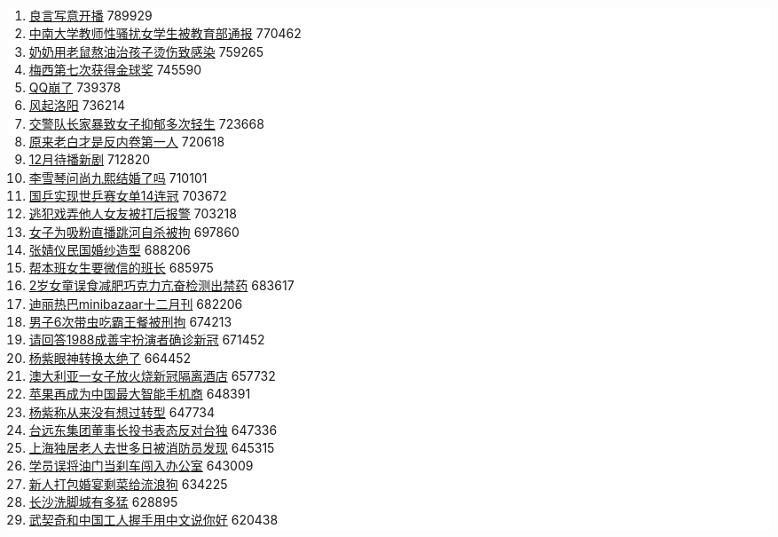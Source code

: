 1. [良言写意开播](https://s.weibo.com/weibo?q=%23%E8%89%AF%E8%A8%80%E5%86%99%E6%84%8F%E5%BC%80%E6%92%AD%23&Refer=top) 789929
1. [中南大学教师性骚扰女学生被教育部通报](https://s.weibo.com/weibo?q=%23%E4%B8%AD%E5%8D%97%E5%A4%A7%E5%AD%A6%E6%95%99%E5%B8%88%E6%80%A7%E9%AA%9A%E6%89%B0%E5%A5%B3%E5%AD%A6%E7%94%9F%E8%A2%AB%E6%95%99%E8%82%B2%E9%83%A8%E9%80%9A%E6%8A%A5%23&Refer=top) 770462
1. [奶奶用老鼠熬油治孩子烫伤致感染](https://s.weibo.com/weibo?q=%23%E5%A5%B6%E5%A5%B6%E7%94%A8%E8%80%81%E9%BC%A0%E7%86%AC%E6%B2%B9%E6%B2%BB%E5%AD%A9%E5%AD%90%E7%83%AB%E4%BC%A4%E8%87%B4%E6%84%9F%E6%9F%93%23&Refer=top) 759265
1. [梅西第七次获得金球奖](https://s.weibo.com/weibo?q=%23%E6%A2%85%E8%A5%BF%E7%AC%AC%E4%B8%83%E6%AC%A1%E8%8E%B7%E5%BE%97%E9%87%91%E7%90%83%E5%A5%96%23&Refer=top) 745590
1. [QQ崩了](https://s.weibo.com/weibo?q=%23QQ%E5%B4%A9%E4%BA%86%23&Refer=top) 739378
1. [风起洛阳](https://s.weibo.com/weibo?q=%E9%A3%8E%E8%B5%B7%E6%B4%9B%E9%98%B3&Refer=top) 736214
1. [交警队长家暴致女子抑郁多次轻生](https://s.weibo.com/weibo?q=%23%E4%BA%A4%E8%AD%A6%E9%98%9F%E9%95%BF%E5%AE%B6%E6%9A%B4%E8%87%B4%E5%A5%B3%E5%AD%90%E6%8A%91%E9%83%81%E5%A4%9A%E6%AC%A1%E8%BD%BB%E7%94%9F%23&Refer=top) 723668
1. [原来老白才是反内卷第一人](https://s.weibo.com/weibo?q=%23%E5%8E%9F%E6%9D%A5%E8%80%81%E7%99%BD%E6%89%8D%E6%98%AF%E5%8F%8D%E5%86%85%E5%8D%B7%E7%AC%AC%E4%B8%80%E4%BA%BA%23&Refer=top) 720618
1. [12月待播新剧](https://s.weibo.com/weibo?q=%2312%E6%9C%88%E5%BE%85%E6%92%AD%E6%96%B0%E5%89%A7%23&Refer=top) 712820
1. [李雪琴问尚九熙结婚了吗](https://s.weibo.com/weibo?q=%23%E6%9D%8E%E9%9B%AA%E7%90%B4%E9%97%AE%E5%B0%9A%E4%B9%9D%E7%86%99%E7%BB%93%E5%A9%9A%E4%BA%86%E5%90%97%23&Refer=top) 710101
1. [国乒实现世乒赛女单14连冠](https://s.weibo.com/weibo?q=%23%E5%9B%BD%E4%B9%92%E5%AE%9E%E7%8E%B0%E4%B8%96%E4%B9%92%E8%B5%9B%E5%A5%B3%E5%8D%9514%E8%BF%9E%E5%86%A0%23&Refer=top) 703672
1. [逃犯戏弄他人女友被打后报警](https://s.weibo.com/weibo?q=%23%E9%80%83%E7%8A%AF%E6%88%8F%E5%BC%84%E4%BB%96%E4%BA%BA%E5%A5%B3%E5%8F%8B%E8%A2%AB%E6%89%93%E5%90%8E%E6%8A%A5%E8%AD%A6%23&Refer=top) 703218
1. [女子为吸粉直播跳河自杀被拘](https://s.weibo.com/weibo?q=%23%E5%A5%B3%E5%AD%90%E4%B8%BA%E5%90%B8%E7%B2%89%E7%9B%B4%E6%92%AD%E8%B7%B3%E6%B2%B3%E8%87%AA%E6%9D%80%E8%A2%AB%E6%8B%98%23&Refer=top) 697860
1. [张婧仪民国婚纱造型](https://s.weibo.com/weibo?q=%23%E5%BC%A0%E5%A9%A7%E4%BB%AA%E6%B0%91%E5%9B%BD%E5%A9%9A%E7%BA%B1%E9%80%A0%E5%9E%8B%23&Refer=top) 688206
1. [帮本班女生要微信的班长](https://s.weibo.com/weibo?q=%23%E5%B8%AE%E6%9C%AC%E7%8F%AD%E5%A5%B3%E7%94%9F%E8%A6%81%E5%BE%AE%E4%BF%A1%E7%9A%84%E7%8F%AD%E9%95%BF%23&Refer=top) 685975
1. [2岁女童误食减肥巧克力亢奋检测出禁药](https://s.weibo.com/weibo?q=%232%E5%B2%81%E5%A5%B3%E7%AB%A5%E8%AF%AF%E9%A3%9F%E5%87%8F%E8%82%A5%E5%B7%A7%E5%85%8B%E5%8A%9B%E4%BA%A2%E5%A5%8B%E6%A3%80%E6%B5%8B%E5%87%BA%E7%A6%81%E8%8D%AF%23&Refer=top) 683617
1. [迪丽热巴minibazaar十二月刊](https://s.weibo.com/weibo?q=%23%E8%BF%AA%E4%B8%BD%E7%83%AD%E5%B7%B4minibazaar%E5%8D%81%E4%BA%8C%E6%9C%88%E5%88%8A%23&Refer=top) 682206
1. [男子6次带虫吃霸王餐被刑拘](https://s.weibo.com/weibo?q=%23%E7%94%B7%E5%AD%906%E6%AC%A1%E5%B8%A6%E8%99%AB%E5%90%83%E9%9C%B8%E7%8E%8B%E9%A4%90%E8%A2%AB%E5%88%91%E6%8B%98%23&Refer=top) 674213
1. [请回答1988成善宇扮演者确诊新冠](https://s.weibo.com/weibo?q=%23%E8%AF%B7%E5%9B%9E%E7%AD%941988%E6%88%90%E5%96%84%E5%AE%87%E6%89%AE%E6%BC%94%E8%80%85%E7%A1%AE%E8%AF%8A%E6%96%B0%E5%86%A0%23&Refer=top) 671452
1. [杨紫眼神转换太绝了](https://s.weibo.com/weibo?q=%23%E6%9D%A8%E7%B4%AB%E7%9C%BC%E7%A5%9E%E8%BD%AC%E6%8D%A2%E5%A4%AA%E7%BB%9D%E4%BA%86%23&Refer=top) 664452
1. [澳大利亚一女子放火烧新冠隔离酒店](https://s.weibo.com/weibo?q=%23%E6%BE%B3%E5%A4%A7%E5%88%A9%E4%BA%9A%E4%B8%80%E5%A5%B3%E5%AD%90%E6%94%BE%E7%81%AB%E7%83%A7%E6%96%B0%E5%86%A0%E9%9A%94%E7%A6%BB%E9%85%92%E5%BA%97%23&Refer=top) 657732
1. [苹果再成为中国最大智能手机商](https://s.weibo.com/weibo?q=%23%E8%8B%B9%E6%9E%9C%E5%86%8D%E6%88%90%E4%B8%BA%E4%B8%AD%E5%9B%BD%E6%9C%80%E5%A4%A7%E6%99%BA%E8%83%BD%E6%89%8B%E6%9C%BA%E5%95%86%23&Refer=top) 648391
1. [杨紫称从来没有想过转型](https://s.weibo.com/weibo?q=%23%E6%9D%A8%E7%B4%AB%E7%A7%B0%E4%BB%8E%E6%9D%A5%E6%B2%A1%E6%9C%89%E6%83%B3%E8%BF%87%E8%BD%AC%E5%9E%8B%23&Refer=top) 647734
1. [台远东集团董事长投书表态反对台独](https://s.weibo.com/weibo?q=%23%E5%8F%B0%E8%BF%9C%E4%B8%9C%E9%9B%86%E5%9B%A2%E8%91%A3%E4%BA%8B%E9%95%BF%E6%8A%95%E4%B9%A6%E8%A1%A8%E6%80%81%E5%8F%8D%E5%AF%B9%E5%8F%B0%E7%8B%AC%23&Refer=top) 647336
1. [上海独居老人去世多日被消防员发现](https://s.weibo.com/weibo?q=%23%E4%B8%8A%E6%B5%B7%E7%8B%AC%E5%B1%85%E8%80%81%E4%BA%BA%E5%8E%BB%E4%B8%96%E5%A4%9A%E6%97%A5%E8%A2%AB%E6%B6%88%E9%98%B2%E5%91%98%E5%8F%91%E7%8E%B0%23&Refer=top) 645315
1. [学员误将油门当刹车闯入办公室](https://s.weibo.com/weibo?q=%23%E5%AD%A6%E5%91%98%E8%AF%AF%E5%B0%86%E6%B2%B9%E9%97%A8%E5%BD%93%E5%88%B9%E8%BD%A6%E9%97%AF%E5%85%A5%E5%8A%9E%E5%85%AC%E5%AE%A4%23&Refer=top) 643009
1. [新人打包婚宴剩菜给流浪狗](https://s.weibo.com/weibo?q=%23%E6%96%B0%E4%BA%BA%E6%89%93%E5%8C%85%E5%A9%9A%E5%AE%B4%E5%89%A9%E8%8F%9C%E7%BB%99%E6%B5%81%E6%B5%AA%E7%8B%97%23&Refer=top) 634225
1. [长沙洗脚城有多猛](https://s.weibo.com/weibo?q=%23%E9%95%BF%E6%B2%99%E6%B4%97%E8%84%9A%E5%9F%8E%E6%9C%89%E5%A4%9A%E7%8C%9B%23&Refer=top) 628895
1. [武契奇和中国工人握手用中文说你好](https://s.weibo.com/weibo?q=%23%E6%AD%A6%E5%A5%91%E5%A5%87%E5%92%8C%E4%B8%AD%E5%9B%BD%E5%B7%A5%E4%BA%BA%E6%8F%A1%E6%89%8B%E7%94%A8%E4%B8%AD%E6%96%87%E8%AF%B4%E4%BD%A0%E5%A5%BD%23&Refer=top) 620438